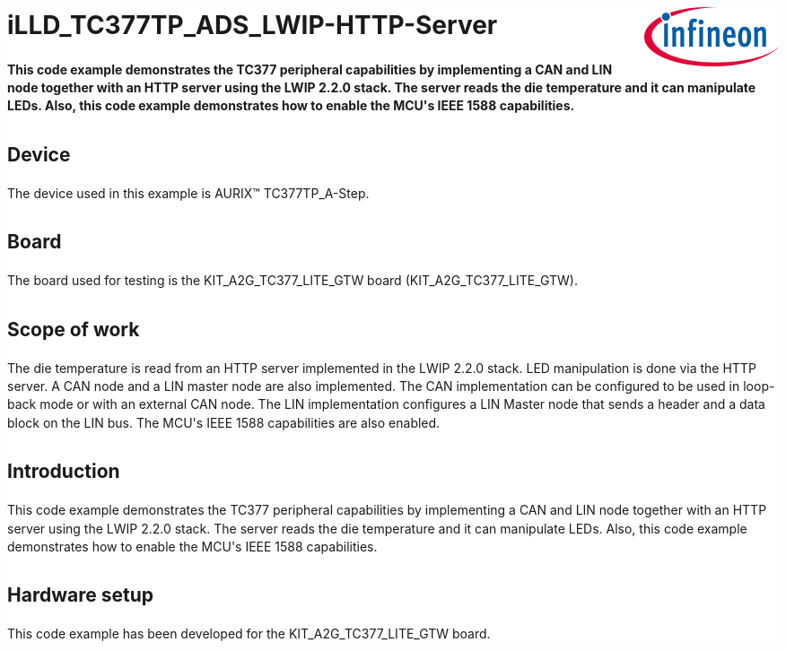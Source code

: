 <img src="Images/IFX_LOGO_600.gif" align="right" width="150" />  

# iLLD_TC377TP_ADS_LWIP-HTTP-Server
**This code example demonstrates the TC377 peripheral capabilities by implementing a CAN and LIN node together with an HTTP server using the LWIP 2.2.0 stack. The server reads the die temperature and it can manipulate LEDs. Also, this code example demonstrates how to enable the MCU's IEEE 1588 capabilities.**

## Device  
The device used in this example is AURIX™ TC377TP_A-Step. 

## Board  
   
The board used for testing is the KIT_A2G_TC377_LITE_GTW board (KIT_A2G_TC377_LITE_GTW).  

## Scope of work   

The die temperature is read from an HTTP server implemented in the LWIP 2.2.0 stack. LED manipulation is done via the HTTP server.
A CAN node and a LIN master node are also implemented. The CAN implementation can be configured to be used in loop-back mode or with an external CAN node. The LIN implementation configures a LIN Master node that sends a header and a data block on the LIN bus. 
The MCU's IEEE 1588 capabilities are also enabled.

## Introduction  

This code example demonstrates the TC377 peripheral capabilities by implementing a CAN and LIN node together with an HTTP server using the LWIP 2.2.0 stack. The server reads the die temperature and it can manipulate LEDs. Also, this code example demonstrates how to enable the MCU's IEEE 1588 capabilities.

## Hardware setup  
 
This code example has been developed for the KIT_A2G_TC377_LITE_GTW board.
